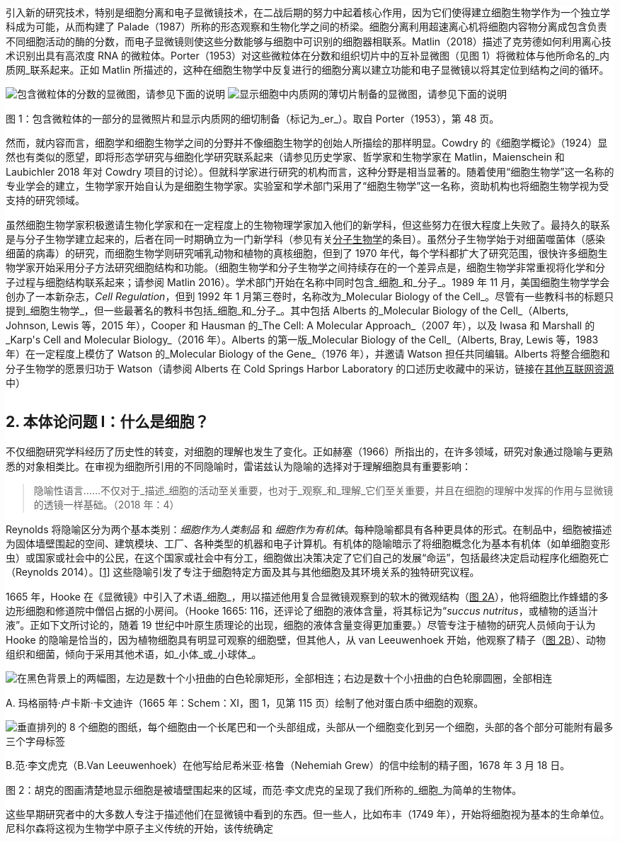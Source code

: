 引入新的研究技术，特别是细胞分离和电子显微镜技术，在二战后期的努力中起着核心作用，因为它们使得建立细胞生物学作为一个独立学科成为可能，从而构建了 Palade（1987）所称的形态观察和生物化学之间的桥梁。细胞分离利用超速离心机将细胞内容物分离成包含负责不同细胞活动的酶的分数，而电子显微镜则使这些分数能够与细胞中可识别的细胞器相联系。Matlin（2018）描述了克劳德如何利用离心技术识别出具有高浓度 RNA 的微粒体。Porter（1953）对这些微粒体在分数和组织切片中的互补显微图（见图 1）将微粒体与他所命名的_内质网_联系起来。正如 Matlin 所描述的，这种在细胞生物学中反复进行的细胞分离以建立功能和电子显微镜以将其定位到结构之间的循环。

![包含微粒体的分数的显微图，请参见下面的说明](https://plato.stanford.edu/entries/cell-biology/micrograph01.jpg) ![显示细胞中内质网的薄切片制备的显微图，请参见下面的说明](https://plato.stanford.edu/entries/cell-biology/micrograph02.jpg)

图 1：包含微粒体的一部分的显微照片和显示内质网的细切制备（标记为_er_）。取自 Porter（1953），第 48 页。

然而，就内容而言，细胞学和细胞生物学之间的分野并不像细胞生物学的创始人所描绘的那样明显。Cowdry 的《细胞学概论》（1924）显然也有类似的愿望，即将形态学研究与细胞化学研究联系起来（请参见历史学家、哲学家和生物学家在 Matlin，Maienschein 和 Laubichler 2018 年对 Cowdry 项目的讨论）。但就科学家进行研究的机构而言，这种分野是相当显著的。随着使用“细胞生物学”这一名称的专业学会的建立，生物学家开始自认为是细胞生物学家。实验室和学术部门采用了“细胞生物学”这一名称，资助机构也将细胞生物学视为受支持的研究领域。

虽然细胞生物学家积极邀请生物化学家和在一定程度上的生物物理学家加入他们的新学科，但这些努力在很大程度上失败了。最持久的联系是与分子生物学建立起来的，后者在同一时期确立为一门新学科（参见有关[分子生物学](https://plato.stanford.edu/entries/molecular-biology/)的条目）。虽然分子生物学始于对细菌噬菌体（感染细菌的病毒）的研究，而细胞生物学则研究哺乳动物和植物的真核细胞，但到了 1970 年代，每个学科都扩大了研究范围，很快许多细胞生物学家开始采用分子方法研究细胞结构和功能。（细胞生物学和分子生物学之间持续存在的一个差异点是，细胞生物学非常重视将化学和分子过程与细胞结构联系起来；请参阅 Matlin 2016）。学术部门开始在名称中同时包含_细胞_和_分子_。1989 年 11 月，美国细胞生物学学会创办了一本新杂志，_Cell Regulation_，但到 1992 年 1 月第三卷时，名称改为_Molecular Biology of the Cell_。尽管有一些教科书的标题只提到_细胞生物学_，但一些最著名的教科书包括_细胞_和_分子_。其中包括 Alberts 的_Molecular Biology of the Cell_（Alberts, Johnson, Lewis 等，2015 年），Cooper 和 Hausman 的_The Cell: A Molecular Approach_（2007 年），以及 Iwasa 和 Marshall 的_Karp's Cell and Molecular Biology_（2016 年）。Alberts 的第一版_Molecular Biology of the Cell_（Alberts, Bray, Lewis 等，1983 年）在一定程度上模仿了 Watson 的_Molecular Biology of the Gene_（1976 年），并邀请 Watson 担任共同编辑。Alberts 将整合细胞和分子生物学的愿景归功于 Watson（请参阅 Alberts 在 Cold Springs Harbor Laboratory 的口述历史收藏中的采访，链接在[其他互联网资源](https://plato.stanford.edu/entries/cell-biology/#Oth)中）

## 2. 本体论问题 I：什么是细胞？

不仅细胞研究学科经历了历史性的转变，对细胞的理解也发生了变化。正如赫塞（1966）所指出的，在许多领域，研究对象通过隐喻与更熟悉的对象相类比。在审视为细胞所引用的不同隐喻时，雷诺兹认为隐喻的选择对于理解细胞具有重要影响：

> 隐喻性语言……不仅对于_描述_细胞的活动至关重要，也对于_观察_和_理解_它们至关重要，并且在细胞的理解中发挥的作用与显微镜的透镜一样基础。（2018 年：4）

Reynolds 将隐喻区分为两个基本类别：_细胞作为人类制品_ 和 _细胞作为有机体_。每种隐喻都具有各种更具体的形式。在制品中，细胞被描述为固体墙壁围起的空间、建筑模块、工厂、各种类型的机器和电子计算机。有机体的隐喻暗示了将细胞概念化为基本有机体（如单细胞变形虫）或国家或社会中的公民，在这个国家或社会中有分工，细胞做出决策决定了它们自己的发展“命运”，包括最终决定启动程序化细胞死亡（Reynolds 2014）。\[[1](https://plato.stanford.edu/entries/cell-biology/notes.html#note-1)] 这些隐喻引发了专注于细胞特定方面及其与其他细胞及其环境关系的独特研究议程。

1665 年，Hooke 在《显微镜》中引入了术语_细胞_，用以描述他用复合显微镜观察到的软木的微观结构（[图 2A](https://plato.stanford.edu/entries/cell-biology/#fig2a)），他将细胞比作蜂蜡的多边形细胞和修道院中僧侣占据的小房间。（Hooke 1665: 116，还评论了细胞的液体含量，将其标记为“_succus nutritus_，或植物的适当汁液”。正如下文所讨论的，随着 19 世纪中叶原生质理论的出现，细胞的液体含量变得更加重要。）尽管专注于植物的研究人员倾向于认为 Hooke 的隐喻是恰当的，因为植物细胞具有明显可观察的细胞壁，但其他人，从 van Leeuwenhoek 开始，他观察了精子（[图 2B](https://plato.stanford.edu/entries/cell-biology/#fig2b)）、动物组织和细菌，倾向于采用其他术语，如_小体_或_小球体_。

![在黑色背景上的两幅图，左边是数十个小扭曲的白色轮廓矩形，全部相连；右边是数十个小扭曲的白色轮廓圆圈，全部相连](https://plato.stanford.edu/entries/cell-biology/hooke-cork.jpg)

A. 玛格丽特·卢卡斯·卡文迪许（1665 年：Schem：XI，图 1，见第 115 页）绘制了他对蛋白质中细胞的观察。

![垂直排列的 8 个细胞的图纸，每个细胞由一个长尾巴和一个头部组成，头部从一个细胞变化到另一个细胞，头部的各个部分可能附有最多三个字母标签](https://plato.stanford.edu/entries/cell-biology/leeuwenhoek.jpg)

B.范·李文虎克（B.Van Leeuwenhoek）在他写给尼希米亚·格鲁（Nehemiah Grew）的信中绘制的精子图，1678 年 3 月 18 日。

图 2：胡克的图画清楚地显示细胞是被墙壁围起来的区域，而范·李文虎克的呈现了我们所称的_细胞_为简单的生物体。

这些早期研究者中的大多数人专注于描述他们在显微镜中看到的东西。但一些人，比如布丰（1749 年），开始将细胞视为基本的生命单位。尼科尔森将这视为生物学中原子主义传统的开始，该传统确定
